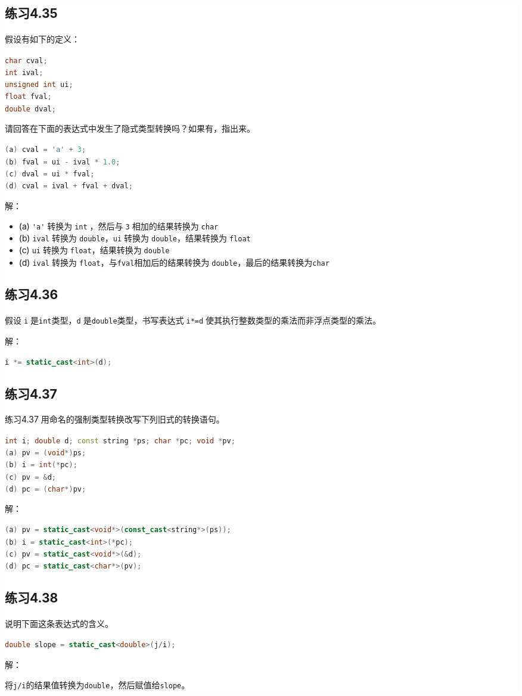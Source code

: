 ## 练习4.35

假设有如下的定义：

```cpp
char cval;
int ival;
unsigned int ui;
float fval;
double dval;
```

请回答在下面的表达式中发生了隐式类型转换吗？如果有，指出来。

```cpp
(a) cval = 'a' + 3;
(b) fval = ui - ival * 1.0;
(c) dval = ui * fval;
(d) cval = ival + fval + dval;
```

解：

- (a) `'a'` 转换为 `int` ，然后与 `3` 相加的结果转换为 `char`
- (b) `ival` 转换为 `double`，`ui` 转换为 `double`，结果转换为 `float`
- (c) `ui` 转换为 `float`，结果转换为 `double`
- (d) `ival` 转换为 `float`，与`fval`相加后的结果转换为 `double`，最后的结果转换为`char`

## 练习4.36

假设 `i` 是`int`类型，`d` 是`double`类型，书写表达式 `i*=d` 使其执行整数类型的乘法而非浮点类型的乘法。

解：

```cpp
i *= static_cast<int>(d);
```

## 练习4.37

练习4.37
用命名的强制类型转换改写下列旧式的转换语句。

```cpp
int i; double d; const string *ps; char *pc; void *pv;
(a) pv = (void*)ps;
(b) i = int(*pc);
(c) pv = &d;
(d) pc = (char*)pv;
```

解：

```cpp
(a) pv = static_cast<void*>(const_cast<string*>(ps));
(b) i = static_cast<int>(*pc);
(c) pv = static_cast<void*>(&d);
(d) pc = static_cast<char*>(pv);
```

## 练习4.38
说明下面这条表达式的含义。

```cpp
double slope = static_cast<double>(j/i);
```

解：

将`j/i`的结果值转换为`double`，然后赋值给`slope`。

